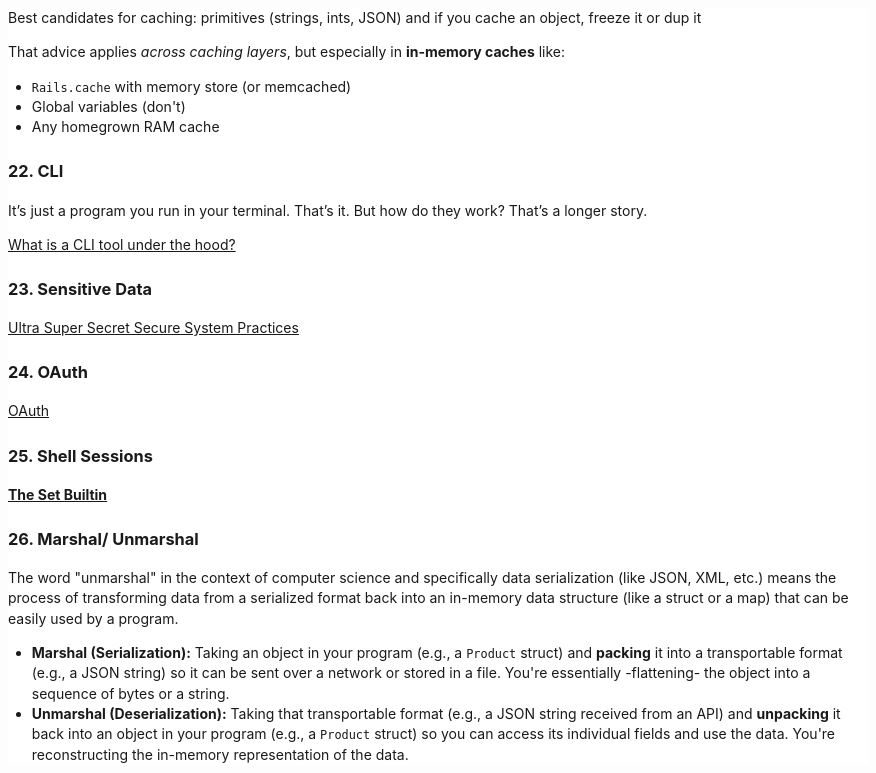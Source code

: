 Best candidates for caching: primitives (strings, ints, JSON) and if you cache an object, freeze it or dup it

That advice applies *across caching layers*, but especially in **in-memory caches** like:

- `Rails.cache` with memory store (or memcached)
- Global variables (don't)
- Any homegrown RAM cache

### 22. CLI

It’s just a program you run in your terminal. That’s it. But how do they work? That’s a longer story.

[What is a CLI tool under the hood?](https://www.notion.so/What-is-a-CLI-tool-under-the-hood-1d762d960d7f80b586d8eee2704d7a33?pvs=21)

### 23. Sensitive Data

[Ultra Super Secret Secure System Practices](https://www.notion.so/Ultra-Super-Secret-Secure-System-Practices-1dc62d960d7f802a928de19a7ef20cf8?pvs=21)

### 24. OAuth

[OAuth](https://www.notion.so/OAuth-1e162d960d7f809db1daf1b5ad8ac35d?pvs=21)

### 25.  Shell Sessions

[**The Set Builtin**](https://www.notion.so/The-Set-Builtin-1e662d960d7f80e8a788e7563383a236?pvs=21)

### 26.  Marshal/ Unmarshal

The word "unmarshal" in the context of computer science and specifically data serialization (like JSON, XML, etc.) means the process of transforming data from a serialized format back into an in-memory data structure (like a struct or a map) that can be easily used by a program.

- **Marshal (Serialization):** Taking an object in your program (e.g., a `Product` struct) and **packing** it into a transportable format (e.g., a JSON string) so it can be sent over a network or stored in a file. You're essentially -flattening- the object into a sequence of bytes or a string.
- **Unmarshal (Deserialization):** Taking that transportable format (e.g., a JSON string received from an API) and **unpacking** it back into an object in your program (e.g., a `Product` struct) so you can access its individual fields and use the data. You're reconstructing the in-memory representation of the data.